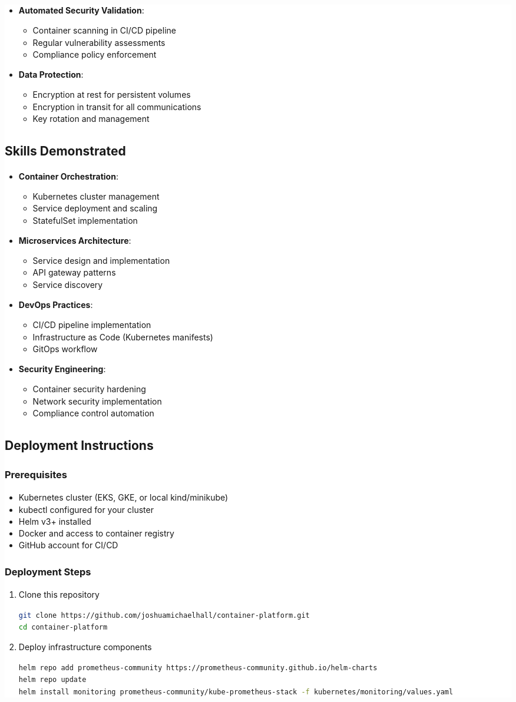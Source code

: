 - **Automated Security Validation**:
  - Container scanning in CI/CD pipeline
  - Regular vulnerability assessments
  - Compliance policy enforcement

- **Data Protection**:
  - Encryption at rest for persistent volumes
  - Encryption in transit for all communications
  - Key rotation and management

## Skills Demonstrated

- **Container Orchestration**:
  - Kubernetes cluster management
  - Service deployment and scaling
  - StatefulSet implementation

- **Microservices Architecture**:
  - Service design and implementation
  - API gateway patterns
  - Service discovery

- **DevOps Practices**:
  - CI/CD pipeline implementation
  - Infrastructure as Code (Kubernetes manifests)
  - GitOps workflow

- **Security Engineering**:
  - Container security hardening
  - Network security implementation
  - Compliance control automation

## Deployment Instructions

### Prerequisites

- Kubernetes cluster (EKS, GKE, or local kind/minikube)
- kubectl configured for your cluster
- Helm v3+ installed
- Docker and access to container registry
- GitHub account for CI/CD

### Deployment Steps

1. Clone this repository
   ```bash
   git clone https://github.com/joshuamichaelhall/container-platform.git
   cd container-platform
   ```

2. Deploy infrastructure components
   ```bash
   helm repo add prometheus-community https://prometheus-community.github.io/helm-charts
   helm repo update
   helm install monitoring prometheus-community/kube-prometheus-stack -f kubernetes/monitoring/values.yaml
   ```

